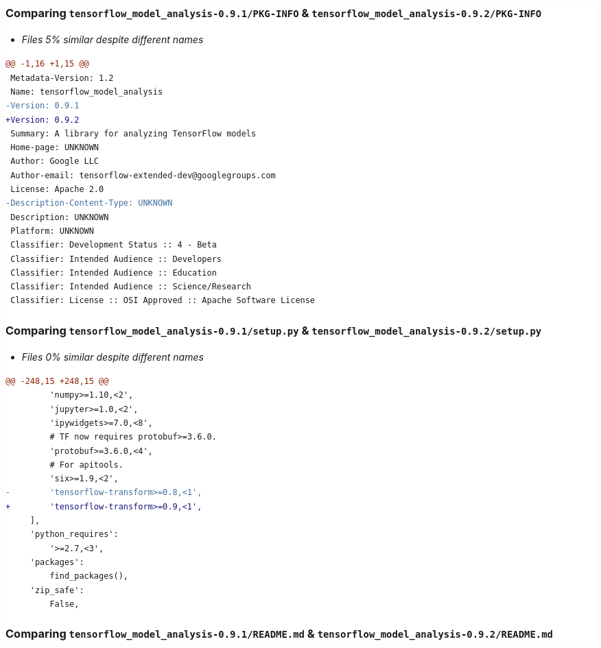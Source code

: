 ### Comparing `tensorflow_model_analysis-0.9.1/PKG-INFO` & `tensorflow_model_analysis-0.9.2/PKG-INFO`

 * *Files 5% similar despite different names*

```diff
@@ -1,16 +1,15 @@
 Metadata-Version: 1.2
 Name: tensorflow_model_analysis
-Version: 0.9.1
+Version: 0.9.2
 Summary: A library for analyzing TensorFlow models
 Home-page: UNKNOWN
 Author: Google LLC
 Author-email: tensorflow-extended-dev@googlegroups.com
 License: Apache 2.0
-Description-Content-Type: UNKNOWN
 Description: UNKNOWN
 Platform: UNKNOWN
 Classifier: Development Status :: 4 - Beta
 Classifier: Intended Audience :: Developers
 Classifier: Intended Audience :: Education
 Classifier: Intended Audience :: Science/Research
 Classifier: License :: OSI Approved :: Apache Software License
```

### Comparing `tensorflow_model_analysis-0.9.1/setup.py` & `tensorflow_model_analysis-0.9.2/setup.py`

 * *Files 0% similar despite different names*

```diff
@@ -248,15 +248,15 @@
         'numpy>=1.10,<2',
         'jupyter>=1.0,<2',
         'ipywidgets>=7.0,<8',
         # TF now requires protobuf>=3.6.0.
         'protobuf>=3.6.0,<4',
         # For apitools.
         'six>=1.9,<2',
-        'tensorflow-transform>=0.8,<1',
+        'tensorflow-transform>=0.9,<1',
     ],
     'python_requires':
         '>=2.7,<3',
     'packages':
         find_packages(),
     'zip_safe':
         False,
```

### Comparing `tensorflow_model_analysis-0.9.1/README.md` & `tensorflow_model_analysis-0.9.2/README.md`
